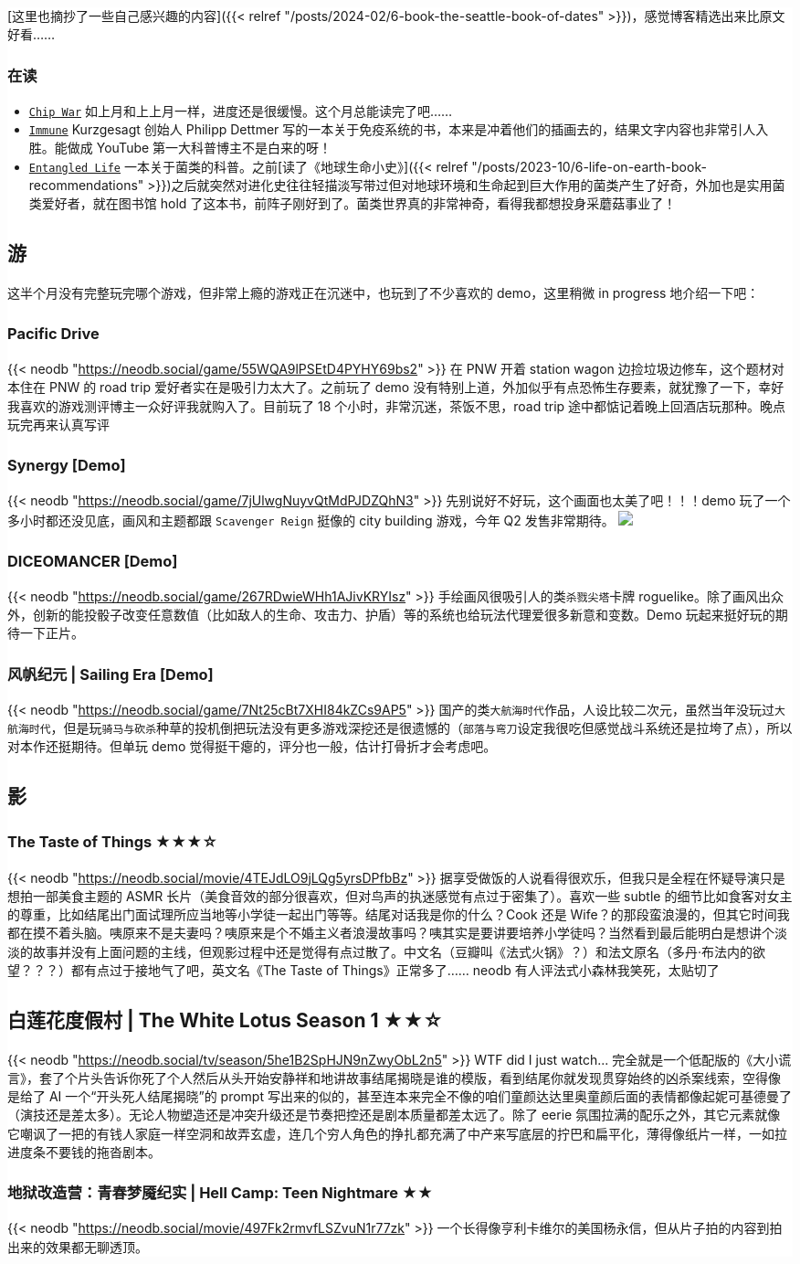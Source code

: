 [这里也摘抄了一些自己感兴趣的内容]({{< relref "/posts/2024-02/6-book-the-seattle-book-of-dates" >}})，感觉博客精选出来比原文好看……

### 在读
- [`Chip War`](https://amzn.to/3O5BEnp) 如上月和上上月一样，进度还是很缓慢。这个月总能读完了吧…… 
- [`Immune`](https://amzn.to/49IxrhQ) Kurzgesagt 创始人 Philipp Dettmer 写的一本关于免疫系统的书，本来是冲着他们的插画去的，结果文字内容也非常引人入胜。能做成 YouTube 第一大科普博主不是白来的呀！
- [`Entangled Life`](https://amzn.to/4bTZQU1) 一本关于菌类的科普。之前[读了《地球生命小史》]({{< relref "/posts/2023-10/6-life-on-earth-book-recommendations" >}})之后就突然对进化史往往轻描淡写带过但对地球环境和生命起到巨大作用的菌类产生了好奇，外加也是实用菌类爱好者，就在图书馆 hold 了这本书，前阵子刚好到了。菌类世界真的非常神奇，看得我都想投身采蘑菇事业了！

## 游
这半个月没有完整玩完哪个游戏，但非常上瘾的游戏正在沉迷中，也玩到了不少喜欢的 demo，这里稍微 in progress 地介绍一下吧：
### Pacific Drive
{{< neodb "https://neodb.social/game/55WQA9lPSEtD4PYHY69bs2" >}}
在 PNW 开着 station wagon 边捡垃圾边修车，这个题材对本住在 PNW 的 road trip 爱好者实在是吸引力太大了。之前玩了 demo 没有特别上道，外加似乎有点恐怖生存要素，就犹豫了一下，幸好我喜欢的游戏测评博主一众好评我就购入了。目前玩了 18 个小时，非常沉迷，茶饭不思，road trip 途中都惦记着晚上回酒店玩那种。晚点玩完再来认真写评

### Synergy [Demo]
{{< neodb "https://neodb.social/game/7jUlwgNuyvQtMdPJDZQhN3" >}}
先别说好不好玩，这个画面也太美了吧！！！demo 玩了一个多小时都还没见底，画风和主题都跟 `Scavenger Reign` 挺像的 city building 游戏，今年 Q2 发售非常期待。
![](https://media.douchi.space/douchi/media_attachments/files/111/967/161/945/383/500/original/eb84fb0740d46538.jpg)

### DICEOMANCER [Demo]
{{< neodb "https://neodb.social/game/267RDwieWHh1AJivKRYIsz" >}}
手绘画风很吸引人的类`杀戮尖塔`卡牌 roguelike。除了画风出众外，创新的能投骰子改变任意数值（比如敌人的生命、攻击力、护盾）等的系统也给玩法代理爱很多新意和变数。Demo 玩起来挺好玩的期待一下正片。

### 风帆纪元 | Sailing Era [Demo]
{{< neodb "https://neodb.social/game/7Nt25cBt7XHI84kZCs9AP5" >}}
国产的类`大航海时代`作品，人设比较二次元，虽然当年没玩过`大航海时代`，但是玩`骑马与砍杀`种草的投机倒把玩法没有更多游戏深挖还是很遗憾的（`部落与弯刀`设定我很吃但感觉战斗系统还是拉垮了点），所以对本作还挺期待。但单玩 demo 觉得挺干瘪的，评分也一般，估计打骨折才会考虑吧。

## 影
### The Taste of Things ★★★☆
{{< neodb "https://neodb.social/movie/4TEJdLO9jLQg5yrsDPfbBz" >}}
据享受做饭的人说看得很欢乐，但我只是全程在怀疑导演只是想拍一部美食主题的 ASMR 长片（美食音效的部分很喜欢，但对鸟声的执迷感觉有点过于密集了）。喜欢一些 subtle 的细节比如食客对女主的尊重，比如结尾出门面试理所应当地等小学徒一起出门等等。结尾对话我是你的什么？Cook 还是 Wife？的那段蛮浪漫的，但其它时间我都在摸不着头脑。咦原来不是夫妻吗？咦原来是个不婚主义者浪漫故事吗？咦其实是要讲要培养小学徒吗？当然看到最后能明白是想讲个淡淡的故事并没有上面问题的主线，但观影过程中还是觉得有点过散了。中文名（豆瓣叫《法式火锅》？）和法文原名（多丹·布法内的欲望？？？）都有点过于接地气了吧，英文名《The Taste of Things》正常多了…… neodb 有人评法式小森林我笑死，太贴切了

## 白莲花度假村 | The White Lotus Season 1 ★★☆
{{< neodb "https://neodb.social/tv/season/5he1B2SpHJN9nZwyObL2n5" >}}
WTF did I just watch... 完全就是一个低配版的《大小谎言》，套了个片头告诉你死了个人然后从头开始安静祥和地讲故事结尾揭晓是谁的模版，看到结尾你就发现贯穿始终的凶杀案线索，空得像是给了 AI 一个“开头死人结尾揭晓”的 prompt 写出来的似的，甚至连本来完全不像的咱们童颜达达里奥童颜后面的表情都像起妮可基德曼了（演技还是差太多）。无论人物塑造还是冲突升级还是节奏把控还是剧本质量都差太远了。除了 eerie 氛围拉满的配乐之外，其它元素就像它嘲讽了一把的有钱人家庭一样空洞和故弄玄虚，连几个穷人角色的挣扎都充满了中产来写底层的拧巴和扁平化，薄得像纸片一样，一如拉进度条不要钱的拖沓剧本。

### 地狱改造营：青春梦魇纪实 | Hell Camp: Teen Nightmare ★★
{{< neodb "https://neodb.social/movie/497Fk2rmvfLSZvuN1r77zk" >}}
一个长得像亨利卡维尔的美国杨永信，但从片子拍的内容到拍出来的效果都无聊透顶。